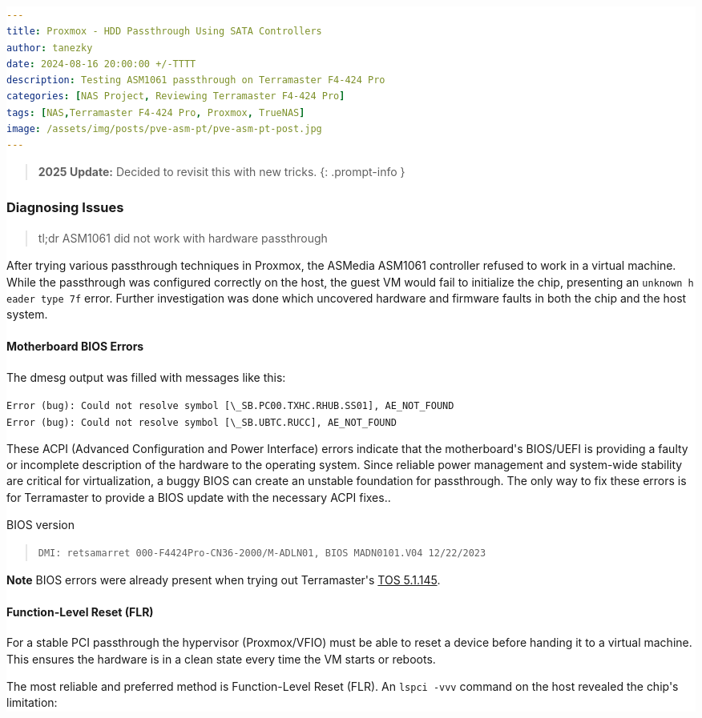 ```yaml
---
title: Proxmox - HDD Passthrough Using SATA Controllers
author: tanezky
date: 2024-08-16 20:00:00 +/-TTTT
description: Testing ASM1061 passthrough on Terramaster F4-424 Pro
categories: [NAS Project, Reviewing Terramaster F4-424 Pro]
tags: [NAS,Terramaster F4-424 Pro, Proxmox, TrueNAS]
image: /assets/img/posts/pve-asm-pt/pve-asm-pt-post.jpg
---
```


> **2025 Update:** Decided to revisit this with new tricks.
{: .prompt-info }




### Diagnosing Issues

> tl;dr ASM1061 did not work with hardware passthrough

After trying various passthrough techniques in Proxmox, the ASMedia ASM1061 controller refused to work in a virtual machine. While the passthrough was configured correctly on the host, the guest VM would fail to initialize the chip, presenting an `unknown header type 7f` error. Further investigation was done which uncovered hardware and firmware faults in both the chip and the host system.

#### Motherboard BIOS Errors

The dmesg output was filled with messages like this:

```shell
Error (bug): Could not resolve symbol [\_SB.PC00.TXHC.RHUB.SS01], AE_NOT_FOUND
Error (bug): Could not resolve symbol [\_SB.UBTC.RUCC], AE_NOT_FOUND
```

These ACPI (Advanced Configuration and Power Interface) errors indicate that the motherboard's BIOS/UEFI is providing a faulty or incomplete description of the hardware to the operating system. Since reliable power management and system-wide stability are critical for virtualization, a buggy BIOS can create an unstable foundation for passthrough. The only way to fix these errors is for Terramaster to provide a BIOS update with the necessary ACPI fixes..

BIOS version

> `DMI: retsamarret 000-F4424Pro-CN36-2000/M-ADLN01, BIOS MADN0101.V04 12/22/2023`

**Note** BIOS errors were already present when trying out Terramaster's [TOS 5.1.145](/posts/terramaster-os/#inspecting-dmesg).

#### Function-Level Reset (FLR)

For a stable PCI passthrough the hypervisor (Proxmox/VFIO) must be able to reset a device before handing it to a virtual machine. This ensures the hardware is in a clean state every time the VM starts or reboots.

The most reliable and preferred method is Function-Level Reset (FLR). An `lspci -vvv` command on the host revealed the chip's limitation:

